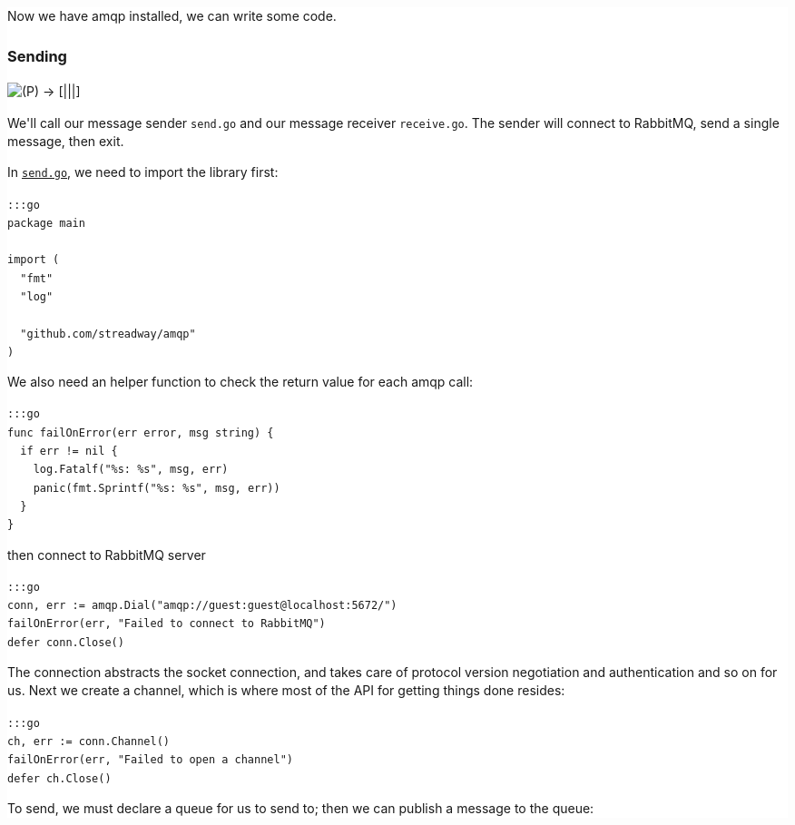 Now we have amqp installed, we can write some
code.

### Sending

<div class="diagram">
  <img src="/img/tutorials/sending.png" alt="(P) -> [|||]" height="100" />
</div>

We'll call our message sender `send.go` and our message receiver
`receive.go`.  The sender will connect to RabbitMQ, send a single message,
then exit.

In
[`send.go`](https://github.com/rabbitmq/rabbitmq-tutorials/blob/master/go/send.go),
we need to import the library first:

    :::go
    package main

    import (
      "fmt"
      "log"

      "github.com/streadway/amqp"
    )

We also need an helper function to check the return value for each 
amqp call:

    :::go
    func failOnError(err error, msg string) {
      if err != nil {
        log.Fatalf("%s: %s", msg, err)
        panic(fmt.Sprintf("%s: %s", msg, err))
      }
    }


then connect to RabbitMQ server

    :::go
    conn, err := amqp.Dial("amqp://guest:guest@localhost:5672/")
    failOnError(err, "Failed to connect to RabbitMQ")
    defer conn.Close()

The connection abstracts the socket connection, and takes care of
protocol version negotiation and authentication and so on for us.
Next we create a channel, which is where most of the API for getting
things done resides:

    :::go
    ch, err := conn.Channel()
    failOnError(err, "Failed to open a channel")
    defer ch.Close()

To send, we must declare a queue for us to send to; then we can publish a message
to the queue:
